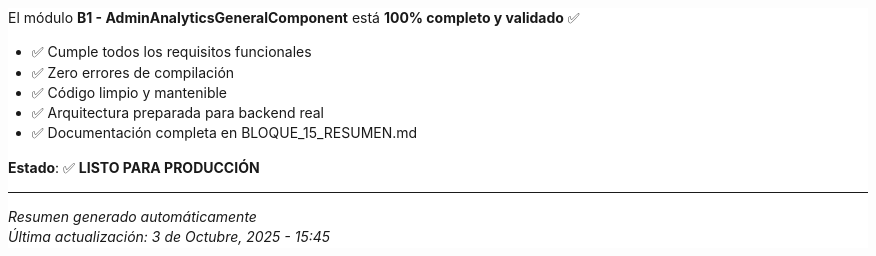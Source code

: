 El módulo **B1 - AdminAnalyticsGeneralComponent** está **100% completo y validado** ✅

- ✅ Cumple todos los requisitos funcionales
- ✅ Zero errores de compilación
- ✅ Código limpio y mantenible
- ✅ Arquitectura preparada para backend real
- ✅ Documentación completa en BLOQUE_15_RESUMEN.md

**Estado**: ✅ **LISTO PARA PRODUCCIÓN**

---

_Resumen generado automáticamente_  
_Última actualización: 3 de Octubre, 2025 - 15:45_
